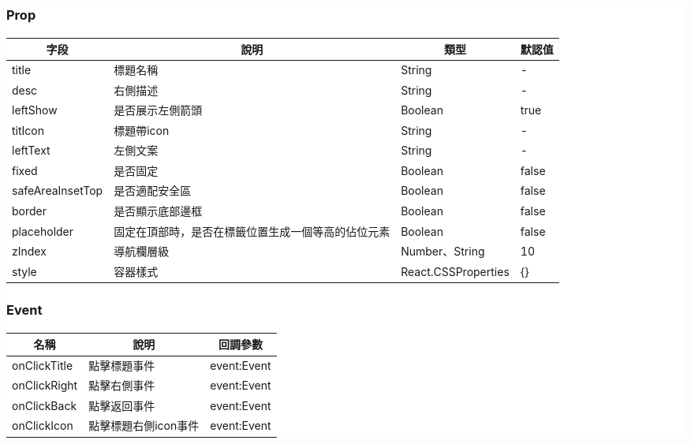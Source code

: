 ### Prop  

| 字段            | 說明                                                                                           | 類型    | 默認值  |
|-----------------|------------------------------------------------------------------------------------------------|---------|---------|
| title           | 標題名稱                                                                                       | String  | -       |
| desc            | 右側描述                                                                                       | String  | -       |
| leftShow        | 是否展示左側箭頭                                                                              | Boolean | true   |
| titIcon         | 標題帶icon                                                         | String  | -       |   
| leftText         | 左側文案                                                         | String  | -       |  
| fixed         | 是否固定                                                         | Boolean  | false       |   
| safeAreaInsetTop         | 是否適配安全區                                                         | Boolean  | false       |   
| border         | 是否顯示底部邊框                                      | Boolean  | false    | 
| placeholder         | 固定在頂部時，是否在標籤位置生成一個等高的佔位元素           | Boolean  | false    |
| zIndex         | 導航欄層級           | Number、String  | 10    |
| style         | 容器樣式           | React.CSSProperties  | {}    |                                       

### Event
| 名稱  | 說明     | 回調參數    |
|-------|----------|-------------|
| onClickTitle | 點擊標題事件 | event:Event |
| onClickRight | 點擊右側事件 | event:Event |
| onClickBack | 點擊返回事件 | event:Event |
| onClickIcon | 點擊標題右側icon事件 | event:Event |